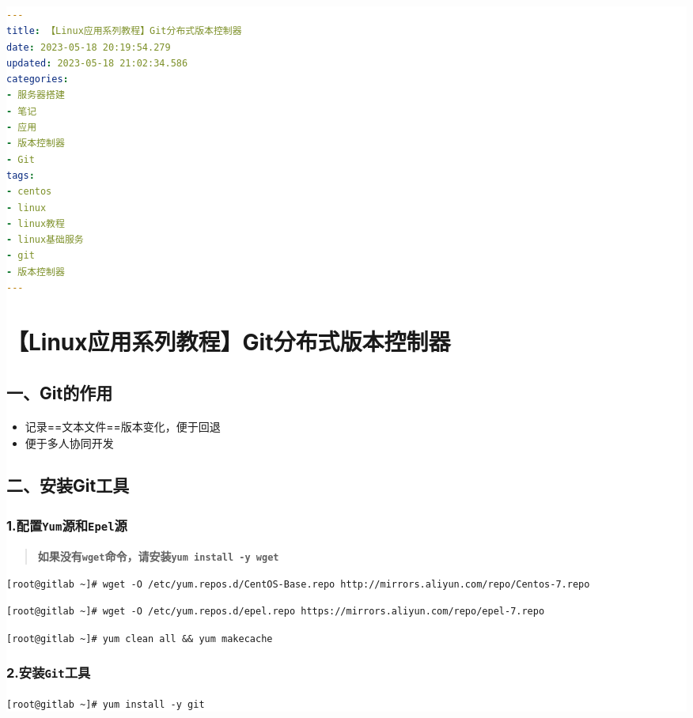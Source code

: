 ```yaml
---
title: 【Linux应用系列教程】Git分布式版本控制器
date: 2023-05-18 20:19:54.279
updated: 2023-05-18 21:02:34.586
categories: 
- 服务器搭建
- 笔记
- 应用
- 版本控制器
- Git
tags: 
- centos
- linux
- linux教程
- linux基础服务
- git
- 版本控制器
---
```


# 【Linux应用系列教程】Git分布式版本控制器

## 一、Git的作用

- 记录==文本文件==版本变化，便于回退
- 便于多人协同开发

## 二、安装Git工具

### 1.配置`Yum`源和`Epel`源

>**如果没有`wget`命令，请安装`yum install -y wget`**

```
[root@gitlab ~]# wget -O /etc/yum.repos.d/CentOS-Base.repo http://mirrors.aliyun.com/repo/Centos-7.repo
```

```
[root@gitlab ~]# wget -O /etc/yum.repos.d/epel.repo https://mirrors.aliyun.com/repo/epel-7.repo
```

```
[root@gitlab ~]# yum clean all && yum makecache
```

### 2.安装`Git`工具

```
[root@gitlab ~]# yum install -y git
```
